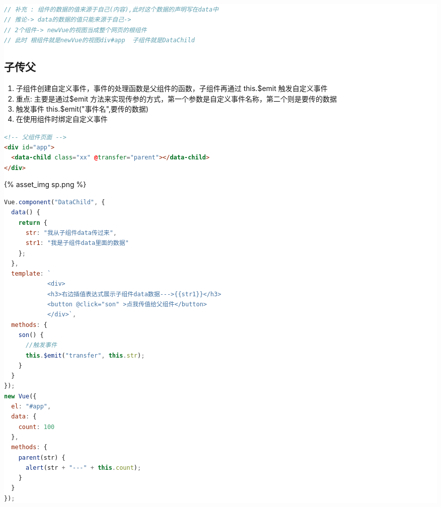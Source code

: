 ```js
// 补充 : 组件的数据的值来源于自己(内容),此时这个数据的声明写在data中
// 推论-> data的数据的值只能来源于自己->
// 2个组件-> newVue的视图当成整个网页的根组件
// 此时 根组件就是newVue的视图div#app  子组件就是DataChild
```

## 子传父

1. 子组件创建自定义事件，事件的处理函数是父组件的函数，子组件再通过 this.\$emit 触发自定义事件
2. 重点: 主要是通过\$emit 方法来实现传参的方式，第一个参数是自定义事件名称，第二个则是要传的数据
3. 触发事件 this.\$emit("事件名",要传的数据)
4. 在使用组件时绑定自定义事件

```html
<!-- 父组件页面 -->
<div id="app">
  <data-child class="xx" @transfer="parent"></data-child>
</div>
```

{% asset_img sp.png  %}

```js
Vue.component("DataChild", {
  data() {
    return {
      str: "我从子组件data传过来",
      str1: "我是子组件data里面的数据"
    };
  },
  template: `
            <div>
            <h3>右边插值表达式展示子组件data数据--->{{str1}}</h3>
            <button @click="son" >点我传值给父组件</button>
            </div>`,
  methods: {
    son() {
      //触发事件
      this.$emit("transfer", this.str);
    }
  }
});
new Vue({
  el: "#app",
  data: {
    count: 100
  },
  methods: {
    parent(str) {
      alert(str + "---" + this.count);
    }
  }
});
```

